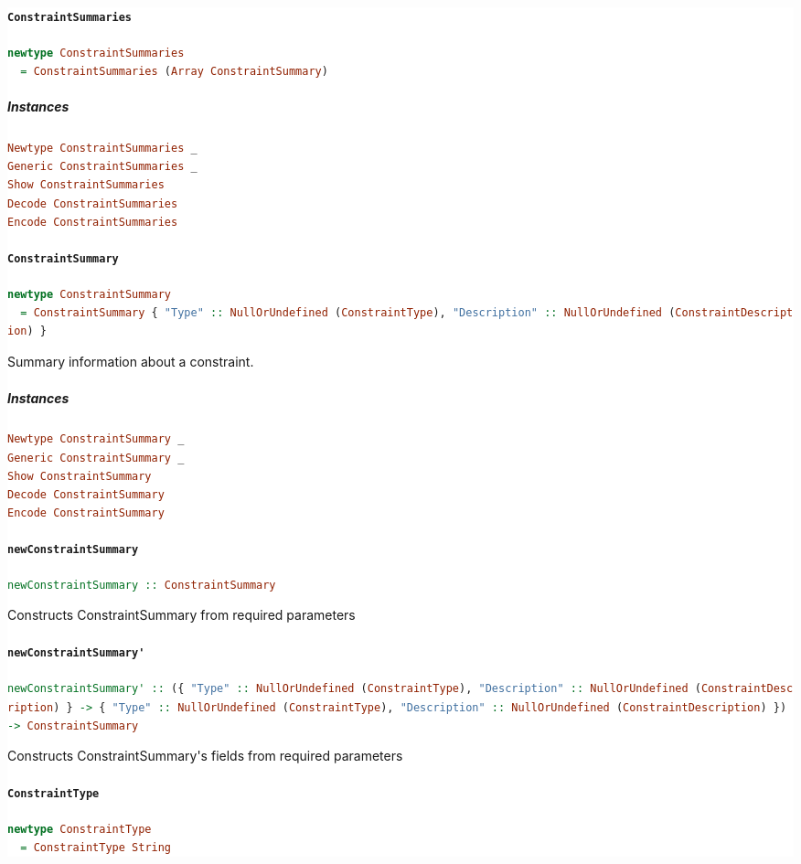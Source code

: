 #### `ConstraintSummaries`

``` purescript
newtype ConstraintSummaries
  = ConstraintSummaries (Array ConstraintSummary)
```

##### Instances
``` purescript
Newtype ConstraintSummaries _
Generic ConstraintSummaries _
Show ConstraintSummaries
Decode ConstraintSummaries
Encode ConstraintSummaries
```

#### `ConstraintSummary`

``` purescript
newtype ConstraintSummary
  = ConstraintSummary { "Type" :: NullOrUndefined (ConstraintType), "Description" :: NullOrUndefined (ConstraintDescription) }
```

<p>Summary information about a constraint.</p>

##### Instances
``` purescript
Newtype ConstraintSummary _
Generic ConstraintSummary _
Show ConstraintSummary
Decode ConstraintSummary
Encode ConstraintSummary
```

#### `newConstraintSummary`

``` purescript
newConstraintSummary :: ConstraintSummary
```

Constructs ConstraintSummary from required parameters

#### `newConstraintSummary'`

``` purescript
newConstraintSummary' :: ({ "Type" :: NullOrUndefined (ConstraintType), "Description" :: NullOrUndefined (ConstraintDescription) } -> { "Type" :: NullOrUndefined (ConstraintType), "Description" :: NullOrUndefined (ConstraintDescription) }) -> ConstraintSummary
```

Constructs ConstraintSummary's fields from required parameters

#### `ConstraintType`

``` purescript
newtype ConstraintType
  = ConstraintType String
```

